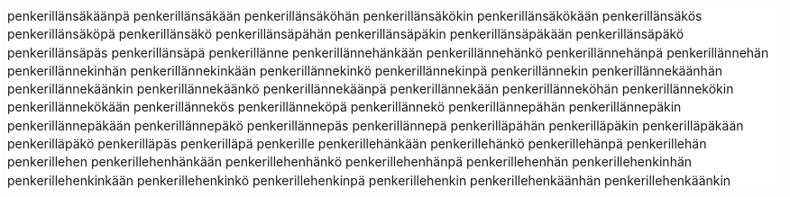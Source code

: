 penkerillänsäkäänpä
penkerillänsäkään
penkerillänsäköhän
penkerillänsäkökin
penkerillänsäkökään
penkerillänsäkös
penkerillänsäköpä
penkerillänsäkö
penkerillänsäpähän
penkerillänsäpäkin
penkerillänsäpäkään
penkerillänsäpäkö
penkerillänsäpäs
penkerillänsäpä
penkerillänne
penkerillännehänkään
penkerillännehänkö
penkerillännehänpä
penkerillännehän
penkerillännekinhän
penkerillännekinkään
penkerillännekinkö
penkerillännekinpä
penkerillännekin
penkerillännekäänhän
penkerillännekäänkin
penkerillännekäänkö
penkerillännekäänpä
penkerillännekään
penkerillänneköhän
penkerillännekökin
penkerillännekökään
penkerillännekös
penkerillänneköpä
penkerillännekö
penkerillännepähän
penkerillännepäkin
penkerillännepäkään
penkerillännepäkö
penkerillännepäs
penkerillännepä
penkerilläpähän
penkerilläpäkin
penkerilläpäkään
penkerilläpäkö
penkerilläpäs
penkerilläpä
penkerille
penkerillehänkään
penkerillehänkö
penkerillehänpä
penkerillehän
penkerillehen
penkerillehenhänkään
penkerillehenhänkö
penkerillehenhänpä
penkerillehenhän
penkerillehenkinhän
penkerillehenkinkään
penkerillehenkinkö
penkerillehenkinpä
penkerillehenkin
penkerillehenkäänhän
penkerillehenkäänkin
